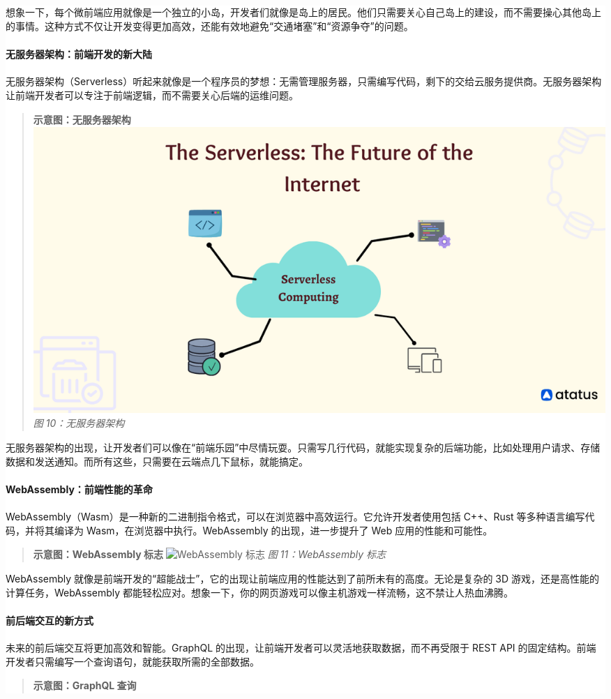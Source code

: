 想象一下，每个微前端应用就像是一个独立的小岛，开发者们就像是岛上的居民。他们只需要关心自己岛上的建设，而不需要操心其他岛上的事情。这种方式不仅让开发变得更加高效，还能有效地避免“交通堵塞”和“资源争夺”的问题。

#### 无服务器架构：前端开发的新大陆

无服务器架构（Serverless）听起来就像是一个程序员的梦想：无需管理服务器，只需编写代码，剩下的交给云服务提供商。无服务器架构让前端开发者可以专注于前端逻辑，而不需要关心后端的运维问题。

> **示意图：无服务器架构**
> ![无服务器架构](../../img/frontendGuide/1-6.png)
> *图 10：无服务器架构*

无服务器架构的出现，让开发者们可以像在“前端乐园”中尽情玩耍。只需写几行代码，就能实现复杂的后端功能，比如处理用户请求、存储数据和发送通知。而所有这些，只需要在云端点几下鼠标，就能搞定。

#### WebAssembly：前端性能的革命

WebAssembly（Wasm）是一种新的二进制指令格式，可以在浏览器中高效运行。它允许开发者使用包括 C++、Rust 等多种语言编写代码，并将其编译为 Wasm，在浏览器中执行。WebAssembly 的出现，进一步提升了 Web 应用的性能和可能性。

> **示意图：WebAssembly 标志**
> ![WebAssembly 标志](https://upload.wikimedia.org/wikipedia/commons/1/1f/WebAssembly_Logo.svg)
> *图 11：WebAssembly 标志*

WebAssembly 就像是前端开发的“超能战士”，它的出现让前端应用的性能达到了前所未有的高度。无论是复杂的 3D 游戏，还是高性能的计算任务，WebAssembly 都能轻松应对。想象一下，你的网页游戏可以像主机游戏一样流畅，这不禁让人热血沸腾。

#### 前后端交互的新方式

未来的前后端交互将更加高效和智能。GraphQL 的出现，让前端开发者可以灵活地获取数据，而不再受限于 REST API 的固定结构。前端开发者只需编写一个查询语句，就能获取所需的全部数据。

> **示意图：GraphQL 查询**